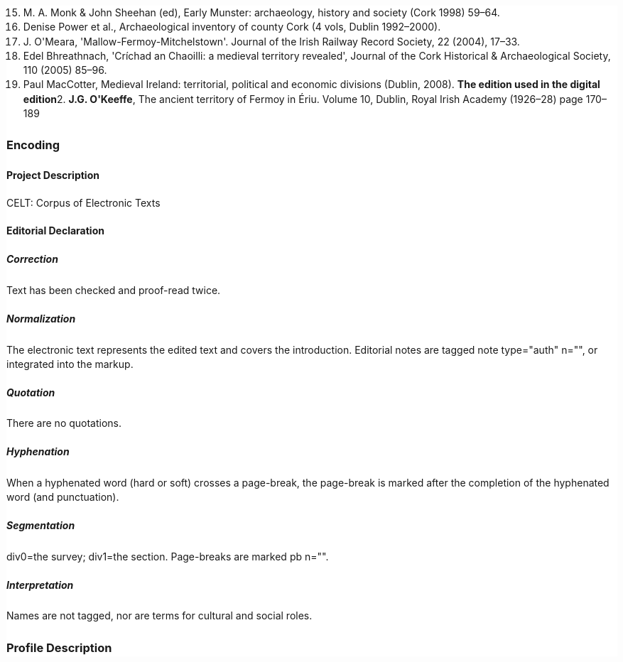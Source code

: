15. M. A. Monk & John Sheehan (ed), Early Munster: archaeology, history and society (Cork 1998) 59–64.
16. Denise Power et al., Archaeological inventory of county Cork (4 vols, Dublin 1992–2000).
17. J. O'Meara, 'Mallow-Fermoy-Mitchelstown'. Journal of the Irish Railway Record Society, 22 (2004), 17–33.
18. Edel Bhreathnach, 'Críchad an Chaoilli: a medieval territory revealed', Journal of the Cork Historical & Archaeological Society, 110 (2005) 85–96.
19. Paul MacCotter, Medieval Ireland: territorial, political and economic divisions (Dublin, 2008).
**The edition used in the digital edition**2. **J.G. O'Keeffe**, The ancient territory of Fermoy in Ériu. Volume 10, Dublin, Royal Irish Academy (1926–28) page 170–189

### Encoding


#### Project Description


CELT: Corpus of Electronic Texts


#### Editorial Declaration


##### Correction


Text has been checked and proof-read twice.


##### Normalization


The electronic text represents the edited text and covers the introduction. Editorial notes are tagged note type="auth" n="", or integrated into the markup.


##### Quotation


There are no quotations.


##### Hyphenation


When a hyphenated word (hard or soft) crosses a page-break, the page-break is marked after the completion of the hyphenated word (and punctuation).


##### Segmentation


div0=the survey; div1=the section. Page-breaks are marked pb n="".


##### Interpretation


Names are not tagged, nor are terms for cultural and social roles.


### Profile Description
